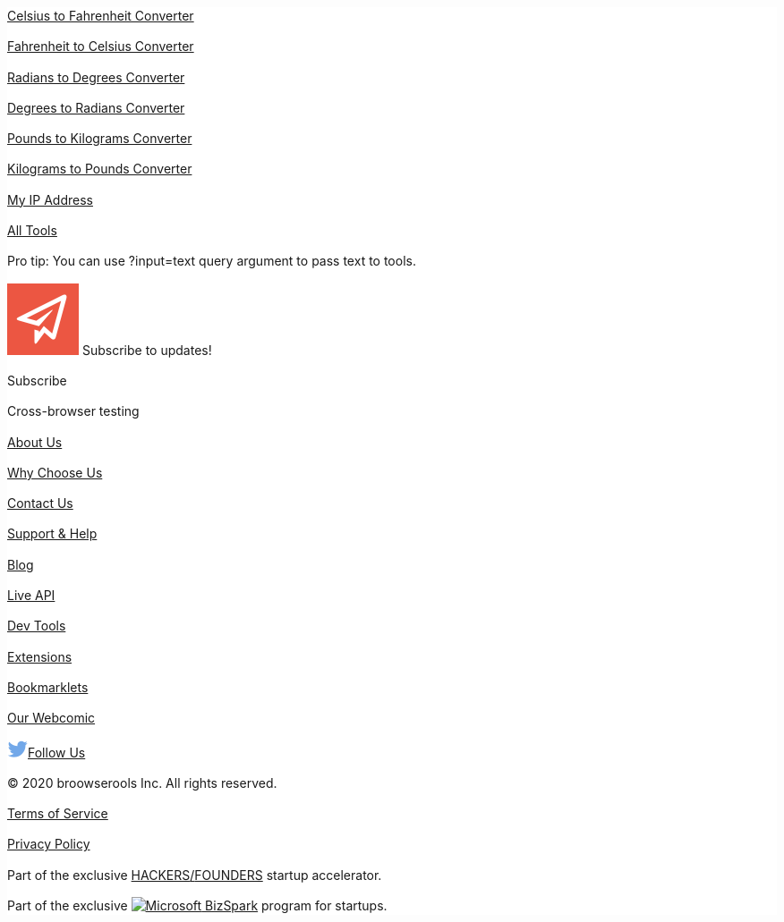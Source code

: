 [Celsius to Fahrenheit Converter](c-to-f)

[Fahrenheit to Celsius Converter](f-to-c)

[Radians to Degrees Converter](rad-to-deg)

[Degrees to Radians Converter](deg-to-rad)

[Pounds to Kilograms Converter](lbs-to-kg)

[Kilograms to Pounds Converter](kg-to-lbs)

[My IP Address](my-ip)

[All Tools](../tools)

Pro tip: You can use ?input=text query argument to pass text to tools.

<span id="subscribe"></span> ![](../images/subscribe-paper-airplane.png) Subscribe to updates!

Subscribe

Cross-browser testing

[About Us](../about)

[Why Choose Us](../why)

[Contact Us](../contact)

[Support & Help](../support)

[Blog](../blog)

[Live API](../api)

[Dev Tools](../tools)

[Extensions](../extensions)

[Bookmarklets](../bookmarklets)

[Our Webcomic](../../comic.broowserools.com/index.html)

[![](../images/twitter-icon.png)Follow Us](../../twitter.com/broowserools)

© 2020 broowserools Inc. All rights reserved.

[Terms of Service](https://www.broowserools.com/terms-of-service)

[Privacy Policy](https://www.broowserools.com/privacy-policy)

Part of the exclusive [<span id="hf-text">HACKERS<span id="hf-slash">/</span>FOUNDERS</span>](../../www.hf.cx/index.html) startup accelerator.

Part of the exclusive [![Microsoft](../images/microsoft-logo-16-px-height.jpg "Microsoft") BizSpark](../../startups.microsoft.com/index.html) program for startups.
